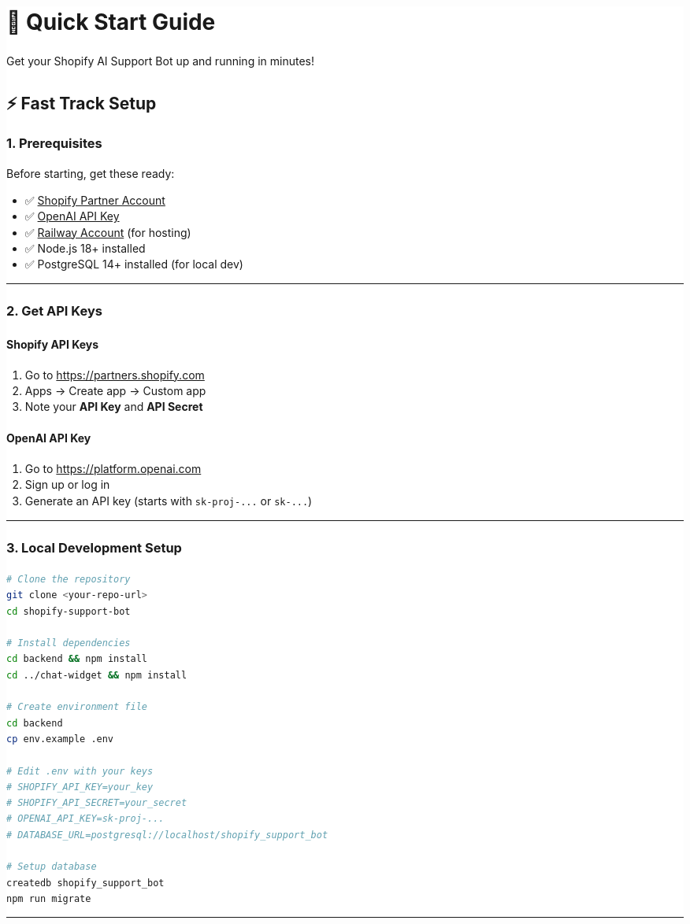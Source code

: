 # 🚀 Quick Start Guide

Get your Shopify AI Support Bot up and running in minutes!

## ⚡ Fast Track Setup

### 1. Prerequisites

Before starting, get these ready:

- ✅ [Shopify Partner Account](https://partners.shopify.com/signup)
- ✅ [OpenAI API Key](https://platform.openai.com) 
- ✅ [Railway Account](https://railway.app) (for hosting)
- ✅ Node.js 18+ installed
- ✅ PostgreSQL 14+ installed (for local dev)

---

### 2. Get API Keys

#### Shopify API Keys

1. Go to https://partners.shopify.com
2. Apps → Create app → Custom app
3. Note your **API Key** and **API Secret**

#### OpenAI API Key

1. Go to https://platform.openai.com
2. Sign up or log in
3. Generate an API key (starts with `sk-proj-...` or `sk-...`)

---

### 3. Local Development Setup

```bash
# Clone the repository
git clone <your-repo-url>
cd shopify-support-bot

# Install dependencies
cd backend && npm install
cd ../chat-widget && npm install

# Create environment file
cd backend
cp env.example .env

# Edit .env with your keys
# SHOPIFY_API_KEY=your_key
# SHOPIFY_API_SECRET=your_secret
# OPENAI_API_KEY=sk-proj-...
# DATABASE_URL=postgresql://localhost/shopify_support_bot

# Setup database
createdb shopify_support_bot
npm run migrate
```

---
